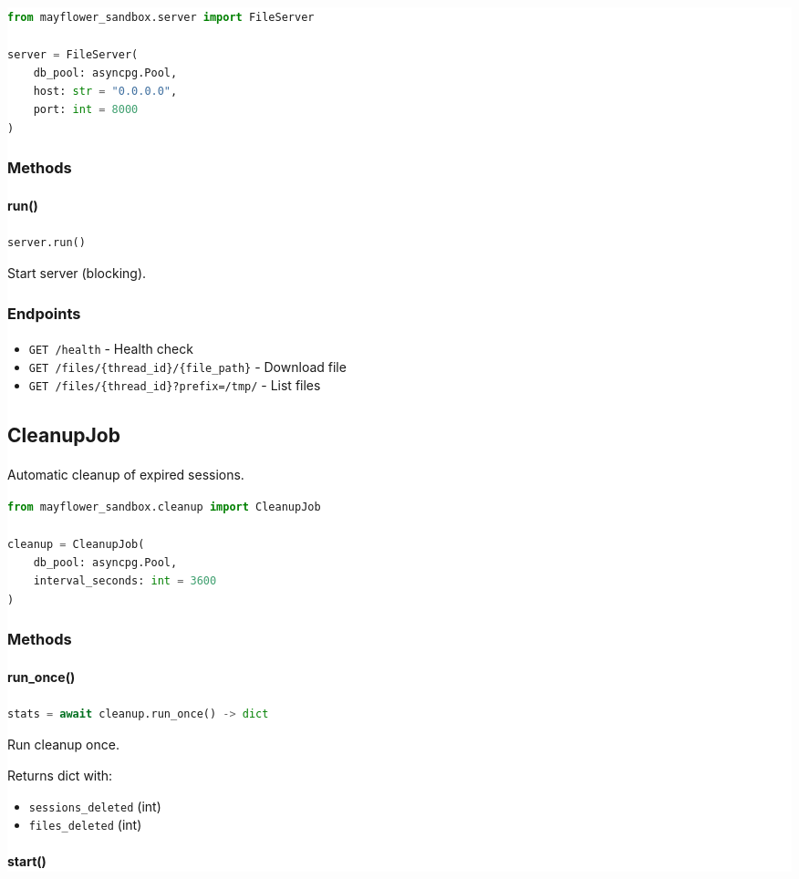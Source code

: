 ```python
from mayflower_sandbox.server import FileServer

server = FileServer(
    db_pool: asyncpg.Pool,
    host: str = "0.0.0.0",
    port: int = 8000
)
```

### Methods

#### run()

```python
server.run()
```

Start server (blocking).

### Endpoints

- `GET /health` - Health check
- `GET /files/{thread_id}/{file_path}` - Download file
- `GET /files/{thread_id}?prefix=/tmp/` - List files

## CleanupJob

Automatic cleanup of expired sessions.

```python
from mayflower_sandbox.cleanup import CleanupJob

cleanup = CleanupJob(
    db_pool: asyncpg.Pool,
    interval_seconds: int = 3600
)
```

### Methods

#### run_once()

```python
stats = await cleanup.run_once() -> dict
```

Run cleanup once.

Returns dict with:
- `sessions_deleted` (int)
- `files_deleted` (int)

#### start()
